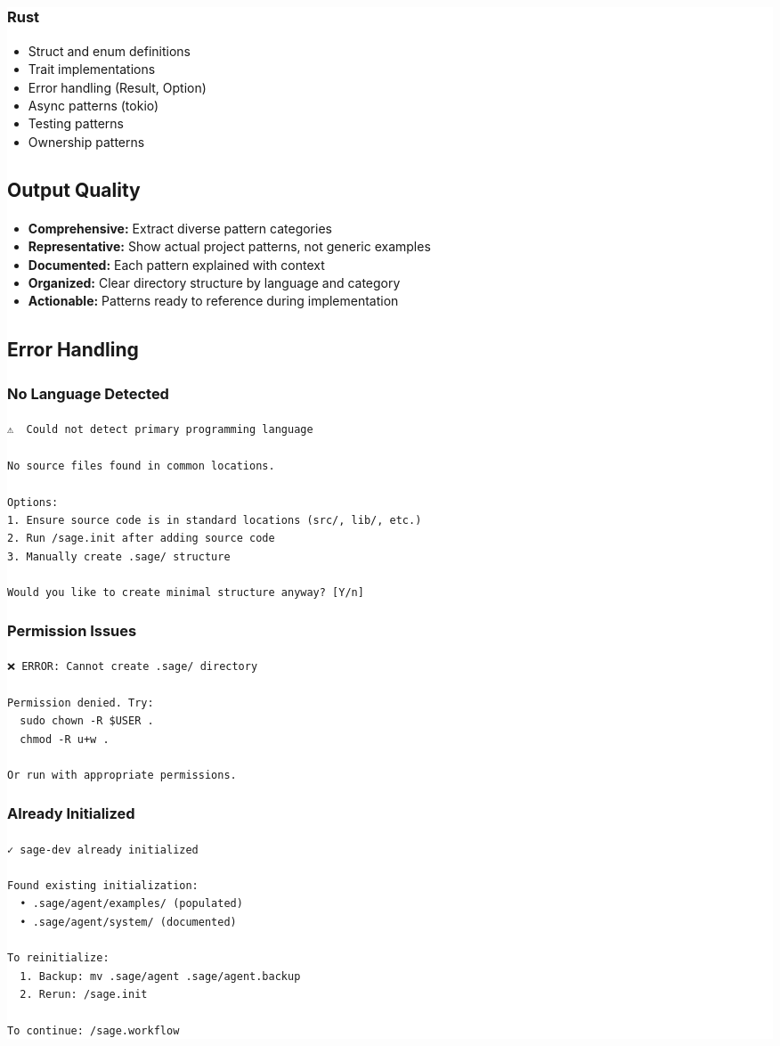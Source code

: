 ### Rust

- Struct and enum definitions
- Trait implementations
- Error handling (Result, Option)
- Async patterns (tokio)
- Testing patterns
- Ownership patterns

## Output Quality

- **Comprehensive:** Extract diverse pattern categories
- **Representative:** Show actual project patterns, not generic examples
- **Documented:** Each pattern explained with context
- **Organized:** Clear directory structure by language and category
- **Actionable:** Patterns ready to reference during implementation

## Error Handling

### No Language Detected

```plaintext
⚠️  Could not detect primary programming language

No source files found in common locations.

Options:
1. Ensure source code is in standard locations (src/, lib/, etc.)
2. Run /sage.init after adding source code
3. Manually create .sage/ structure

Would you like to create minimal structure anyway? [Y/n]
```

### Permission Issues

```plaintext
❌ ERROR: Cannot create .sage/ directory

Permission denied. Try:
  sudo chown -R $USER .
  chmod -R u+w .

Or run with appropriate permissions.
```

### Already Initialized

```plaintext
✓ sage-dev already initialized

Found existing initialization:
  • .sage/agent/examples/ (populated)
  • .sage/agent/system/ (documented)

To reinitialize:
  1. Backup: mv .sage/agent .sage/agent.backup
  2. Rerun: /sage.init

To continue: /sage.workflow
```
